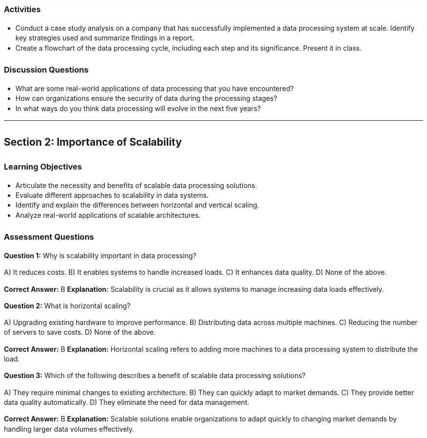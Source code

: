 ### Activities
- Conduct a case study analysis on a company that has successfully implemented a data processing system at scale. Identify key strategies used and summarize findings in a report.
- Create a flowchart of the data processing cycle, including each step and its significance. Present it in class.

### Discussion Questions
- What are some real-world applications of data processing that you have encountered?
- How can organizations ensure the security of data during the processing stages?
- In what ways do you think data processing will evolve in the next five years?

---

## Section 2: Importance of Scalability

### Learning Objectives
- Articulate the necessity and benefits of scalable data processing solutions.
- Evaluate different approaches to scalability in data systems.
- Identify and explain the differences between horizontal and vertical scaling.
- Analyze real-world applications of scalable architectures.

### Assessment Questions

**Question 1:** Why is scalability important in data processing?

  A) It reduces costs.
  B) It enables systems to handle increased loads.
  C) It enhances data quality.
  D) None of the above.

**Correct Answer:** B
**Explanation:** Scalability is crucial as it allows systems to manage increasing data loads effectively.

**Question 2:** What is horizontal scaling?

  A) Upgrading existing hardware to improve performance.
  B) Distributing data across multiple machines.
  C) Reducing the number of servers to save costs.
  D) None of the above.

**Correct Answer:** B
**Explanation:** Horizontal scaling refers to adding more machines to a data processing system to distribute the load.

**Question 3:** Which of the following describes a benefit of scalable data processing solutions?

  A) They require minimal changes to existing architecture.
  B) They can quickly adapt to market demands.
  C) They provide better data quality automatically.
  D) They eliminate the need for data management.

**Correct Answer:** B
**Explanation:** Scalable solutions enable organizations to adapt quickly to changing market demands by handling larger data volumes effectively.
